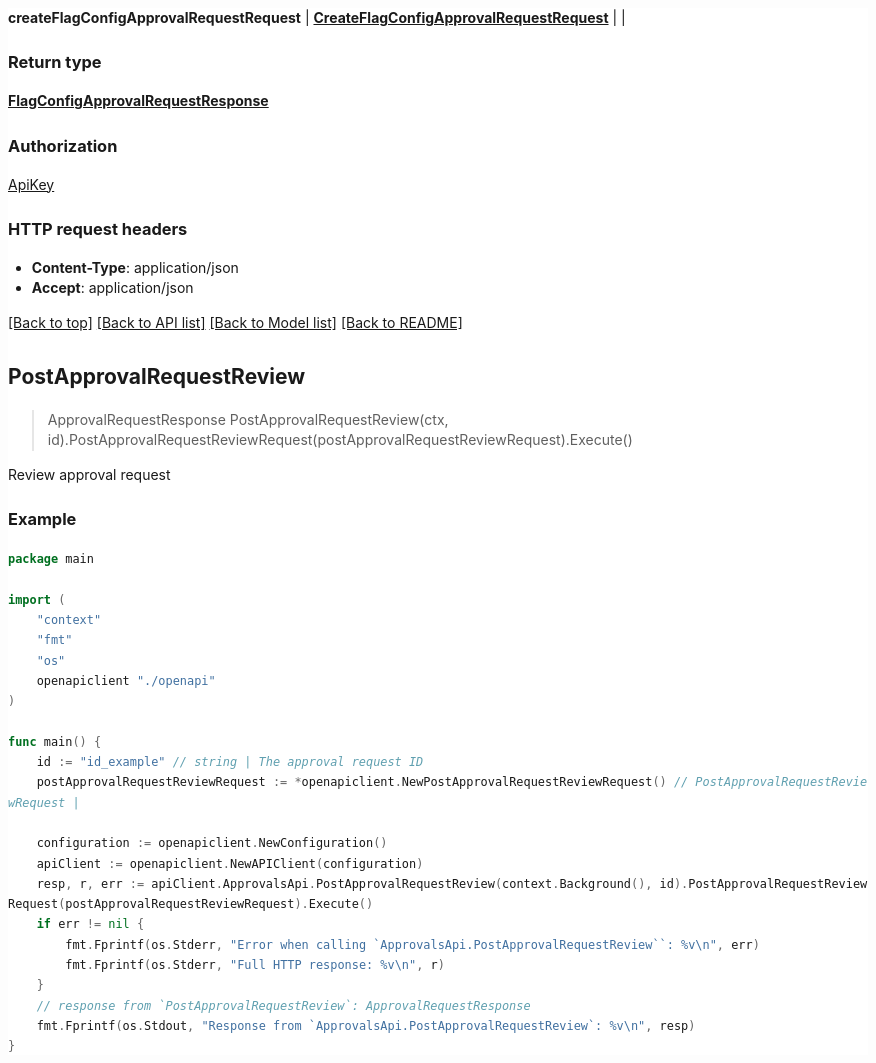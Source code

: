 
 **createFlagConfigApprovalRequestRequest** | [**CreateFlagConfigApprovalRequestRequest**](CreateFlagConfigApprovalRequestRequest.md) |  | 

### Return type

[**FlagConfigApprovalRequestResponse**](FlagConfigApprovalRequestResponse.md)

### Authorization

[ApiKey](../README.md#ApiKey)

### HTTP request headers

- **Content-Type**: application/json
- **Accept**: application/json

[[Back to top]](#) [[Back to API list]](../README.md#documentation-for-api-endpoints)
[[Back to Model list]](../README.md#documentation-for-models)
[[Back to README]](../README.md)


## PostApprovalRequestReview

> ApprovalRequestResponse PostApprovalRequestReview(ctx, id).PostApprovalRequestReviewRequest(postApprovalRequestReviewRequest).Execute()

Review approval request



### Example

```go
package main

import (
    "context"
    "fmt"
    "os"
    openapiclient "./openapi"
)

func main() {
    id := "id_example" // string | The approval request ID
    postApprovalRequestReviewRequest := *openapiclient.NewPostApprovalRequestReviewRequest() // PostApprovalRequestReviewRequest | 

    configuration := openapiclient.NewConfiguration()
    apiClient := openapiclient.NewAPIClient(configuration)
    resp, r, err := apiClient.ApprovalsApi.PostApprovalRequestReview(context.Background(), id).PostApprovalRequestReviewRequest(postApprovalRequestReviewRequest).Execute()
    if err != nil {
        fmt.Fprintf(os.Stderr, "Error when calling `ApprovalsApi.PostApprovalRequestReview``: %v\n", err)
        fmt.Fprintf(os.Stderr, "Full HTTP response: %v\n", r)
    }
    // response from `PostApprovalRequestReview`: ApprovalRequestResponse
    fmt.Fprintf(os.Stdout, "Response from `ApprovalsApi.PostApprovalRequestReview`: %v\n", resp)
}
```
